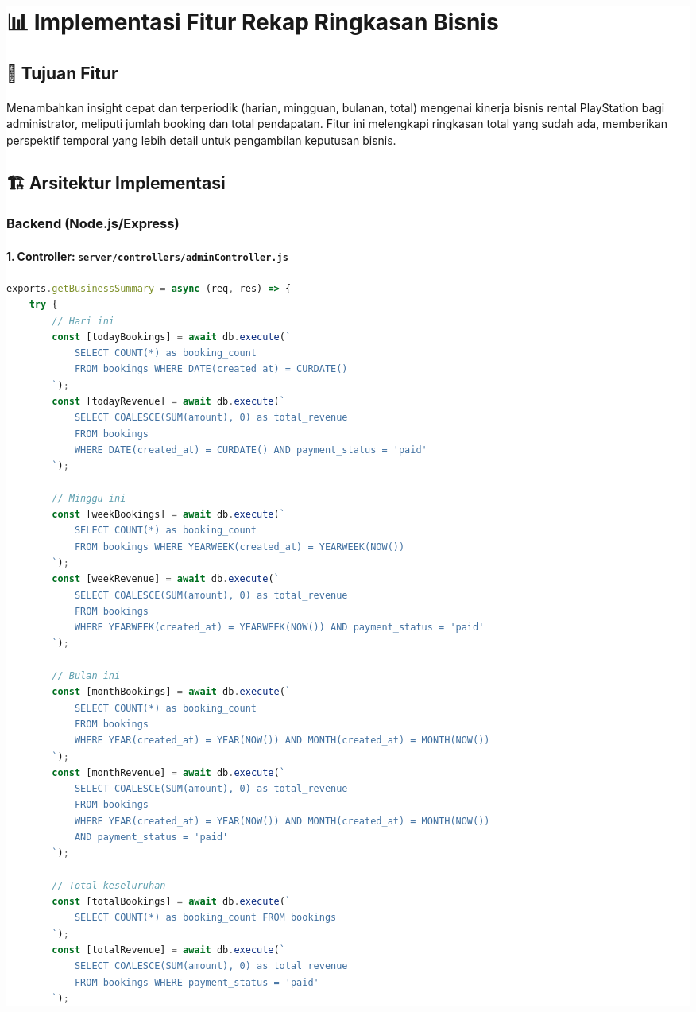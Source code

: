 # 📊 Implementasi Fitur Rekap Ringkasan Bisnis

## 🎯 **Tujuan Fitur**

Menambahkan insight cepat dan terperiodik (harian, mingguan, bulanan, total) mengenai kinerja bisnis rental PlayStation bagi administrator, meliputi jumlah booking dan total pendapatan. Fitur ini melengkapi ringkasan total yang sudah ada, memberikan perspektif temporal yang lebih detail untuk pengambilan keputusan bisnis.

## 🏗️ **Arsitektur Implementasi**

### **Backend (Node.js/Express)**

#### **1. Controller: `server/controllers/adminController.js`**
```javascript
exports.getBusinessSummary = async (req, res) => {
    try {
        // Hari ini
        const [todayBookings] = await db.execute(`
            SELECT COUNT(*) as booking_count 
            FROM bookings WHERE DATE(created_at) = CURDATE()
        `);
        const [todayRevenue] = await db.execute(`
            SELECT COALESCE(SUM(amount), 0) as total_revenue 
            FROM bookings 
            WHERE DATE(created_at) = CURDATE() AND payment_status = 'paid'
        `);

        // Minggu ini
        const [weekBookings] = await db.execute(`
            SELECT COUNT(*) as booking_count 
            FROM bookings WHERE YEARWEEK(created_at) = YEARWEEK(NOW())
        `);
        const [weekRevenue] = await db.execute(`
            SELECT COALESCE(SUM(amount), 0) as total_revenue 
            FROM bookings 
            WHERE YEARWEEK(created_at) = YEARWEEK(NOW()) AND payment_status = 'paid'
        `);

        // Bulan ini
        const [monthBookings] = await db.execute(`
            SELECT COUNT(*) as booking_count 
            FROM bookings 
            WHERE YEAR(created_at) = YEAR(NOW()) AND MONTH(created_at) = MONTH(NOW())
        `);
        const [monthRevenue] = await db.execute(`
            SELECT COALESCE(SUM(amount), 0) as total_revenue 
            FROM bookings 
            WHERE YEAR(created_at) = YEAR(NOW()) AND MONTH(created_at) = MONTH(NOW()) 
            AND payment_status = 'paid'
        `);

        // Total keseluruhan
        const [totalBookings] = await db.execute(`
            SELECT COUNT(*) as booking_count FROM bookings
        `);
        const [totalRevenue] = await db.execute(`
            SELECT COALESCE(SUM(amount), 0) as total_revenue 
            FROM bookings WHERE payment_status = 'paid'
        `);
```
